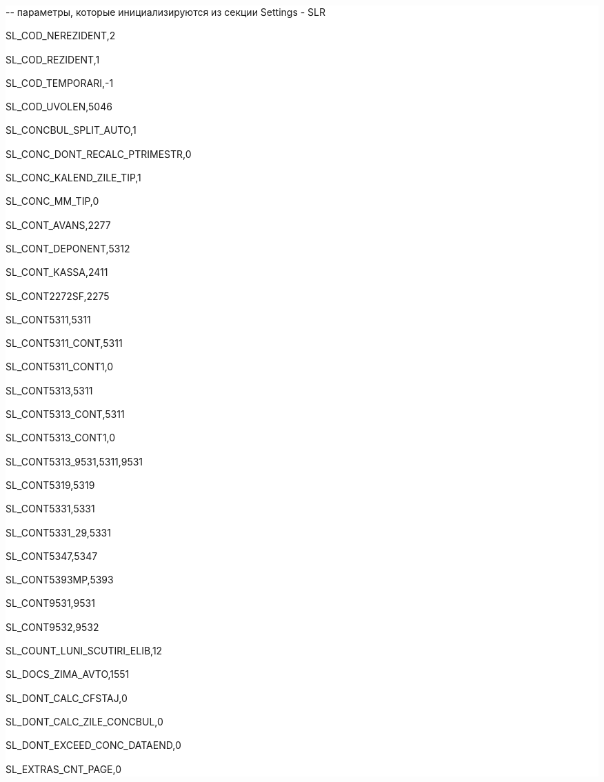-- параметры, которые инициализируются из секции Settings - SLR

SL\_COD\_NEREZIDENT,2

SL\_COD\_REZIDENT,1

SL\_COD\_TEMPORARI,-1

SL\_COD\_UVOLEN,5046

SL\_CONCBUL\_SPLIT\_AUTO,1

SL\_CONC\_DONT\_RECALC\_PTRIMESTR,0

SL\_CONC\_KALEND\_ZILE\_TIP,1

SL\_CONC\_MM\_TIP,0

SL\_CONT\_AVANS,2277

SL\_CONT\_DEPONENT,5312

SL\_CONT\_KASSA,2411

SL\_CONT2272SF,2275

SL\_CONT5311,5311

SL\_CONT5311\_CONT,5311

SL\_CONT5311\_CONT1,0

SL\_CONT5313,5311

SL\_CONT5313\_CONT,5311

SL\_CONT5313\_CONT1,0

SL\_CONT5313\_9531,5311,9531

SL\_CONT5319,5319

SL\_CONT5331,5331

SL\_CONT5331\_29,5331

SL\_CONT5347,5347

SL\_CONT5393MP,5393

SL\_CONT9531,9531

SL\_CONT9532,9532

SL\_COUNT\_LUNI\_SCUTIRI\_ELIB,12

SL\_DOCS\_ZIMA\_AVTO,1551

SL\_DONT\_CALC\_CFSTAJ,0

SL\_DONT\_CALC\_ZILE\_CONCBUL,0

SL\_DONT\_EXCEED\_CONC\_DATAEND,0

SL\_EXTRAS\_CNT\_PAGE,0
